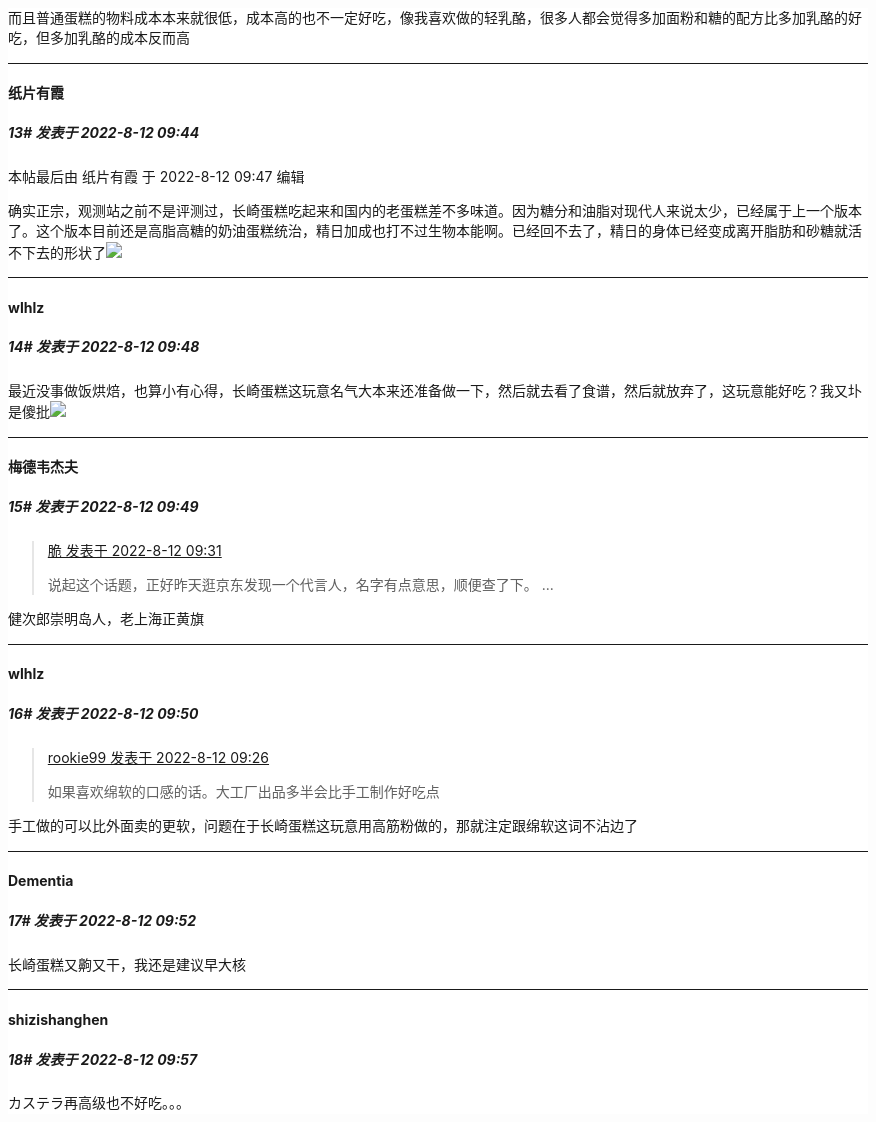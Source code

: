 而且普通蛋糕的物料成本本来就很低，成本高的也不一定好吃，像我喜欢做的轻乳酪，很多人都会觉得多加面粉和糖的配方比多加乳酪的好吃，但多加乳酪的成本反而高

*****

####  纸片有霞  
##### 13#       发表于 2022-8-12 09:44

 本帖最后由 纸片有霞 于 2022-8-12 09:47 编辑 

确实正宗，观测站之前不是评测过，长崎蛋糕吃起来和国内的老蛋糕差不多味道。因为糖分和油脂对现代人来说太少，已经属于上一个版本了。这个版本目前还是高脂高糖的奶油蛋糕统治，精日加成也打不过生物本能啊。已经回不去了，精日的身体已经变成离开脂肪和砂糖就活不下去的形状了<img src="https://static.saraba1st.com/image/smiley/face2017/251.png" referrerpolicy="no-referrer">

*****

####  wlhlz  
##### 14#       发表于 2022-8-12 09:48

最近没事做饭烘焙，也算小有心得，长崎蛋糕这玩意名气大本来还准备做一下，然后就去看了食谱，然后就放弃了，这玩意能好吃？我又圤是傻批<img src="https://static.saraba1st.com/image/smiley/face2017/001.png" referrerpolicy="no-referrer">

*****

####  梅德韦杰夫  
##### 15#       发表于 2022-8-12 09:49

<blockquote><a href="httphttps://bbs.saraba1st.com/2b/forum.php?mod=redirect&amp;goto=findpost&amp;pid=57030402&amp;ptid=2086444" target="_blank">脆 发表于 2022-8-12 09:31</a>

说起这个话题，正好昨天逛京东发现一个代言人，名字有点意思，顺便查了下。 ...</blockquote>
健次郎崇明岛人，老上海正黄旗

*****

####  wlhlz  
##### 16#       发表于 2022-8-12 09:50

<blockquote><a href="httphttps://bbs.saraba1st.com/2b/forum.php?mod=redirect&amp;goto=findpost&amp;pid=57030346&amp;ptid=2086444" target="_blank">rookie99 发表于 2022-8-12 09:26</a>

如果喜欢绵软的口感的话。大工厂出品多半会比手工制作好吃点</blockquote>
手工做的可以比外面卖的更软，问题在于长崎蛋糕这玩意用高筋粉做的，那就注定跟绵软这词不沾边了

*****

####  Dementia  
##### 17#       发表于 2022-8-12 09:52

长崎蛋糕又齁又干，我还是建议早大核

*****

####  shizishanghen  
##### 18#       发表于 2022-8-12 09:57

カステラ再高级也不好吃。。。
